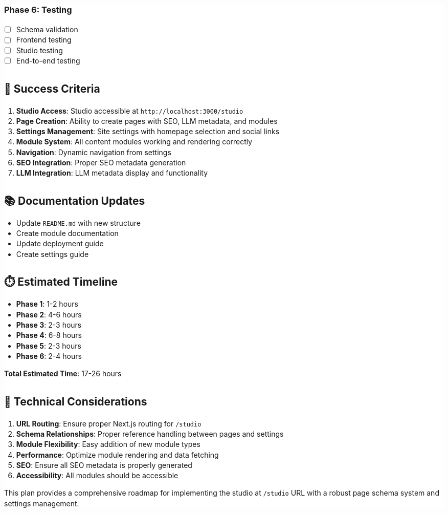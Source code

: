 ### Phase 6: Testing
- [ ] Schema validation
- [ ] Frontend testing
- [ ] Studio testing
- [ ] End-to-end testing

## 🚀 Success Criteria

1. **Studio Access**: Studio accessible at `http://localhost:3000/studio`
2. **Page Creation**: Ability to create pages with SEO, LLM metadata, and modules
3. **Settings Management**: Site settings with homepage selection and social links
4. **Module System**: All content modules working and rendering correctly
5. **Navigation**: Dynamic navigation from settings
6. **SEO Integration**: Proper SEO metadata generation
7. **LLM Integration**: LLM metadata display and functionality

## 📚 Documentation Updates

- Update `README.md` with new structure
- Create module documentation
- Update deployment guide
- Create settings guide

## ⏱️ Estimated Timeline

- **Phase 1**: 1-2 hours
- **Phase 2**: 4-6 hours
- **Phase 3**: 2-3 hours
- **Phase 4**: 6-8 hours
- **Phase 5**: 2-3 hours
- **Phase 6**: 2-4 hours

**Total Estimated Time**: 17-26 hours

## 🔧 Technical Considerations

1. **URL Routing**: Ensure proper Next.js routing for `/studio`
2. **Schema Relationships**: Proper reference handling between pages and settings
3. **Module Flexibility**: Easy addition of new module types
4. **Performance**: Optimize module rendering and data fetching
5. **SEO**: Ensure all SEO metadata is properly generated
6. **Accessibility**: All modules should be accessible

This plan provides a comprehensive roadmap for implementing the studio at `/studio` URL with a robust page schema system and settings management. 